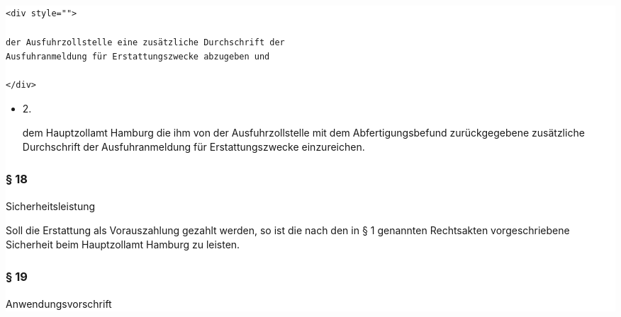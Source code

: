     <div style="">
    
    der Ausfuhrzollstelle eine zusätzliche Durchschrift der
    Ausfuhranmeldung für Erstattungszwecke abzugeben und
    
    </div>

  - 2\.
    
    <div style="">
    
    dem Hauptzollamt Hamburg die ihm von der Ausfuhrzollstelle mit dem
    Abfertigungsbefund zurückgegebene zusätzliche Durchschrift der
    Ausfuhranmeldung für Erstattungszwecke einzureichen.
    
    </div>

</div>

</div>

</div>

</div>

<span id="BJNR076600996BJNE001903119.html"></span>

### § 18  
Sicherheitsleistung

<div>

<div class="jnhtml">

<div>

<div class="jurAbsatz">

Soll die Erstattung als Vorauszahlung gezahlt werden, so ist die nach
den in § 1 genannten Rechtsakten vorgeschriebene Sicherheit beim
Hauptzollamt Hamburg zu leisten.

</div>

</div>

</div>

</div>

<span id="BJNR076600996BJNE002001119.html"></span>

### § 19  
Anwendungsvorschrift

<div>

<div class="jnhtml">

<div>

<div class="jurAbsatz">
